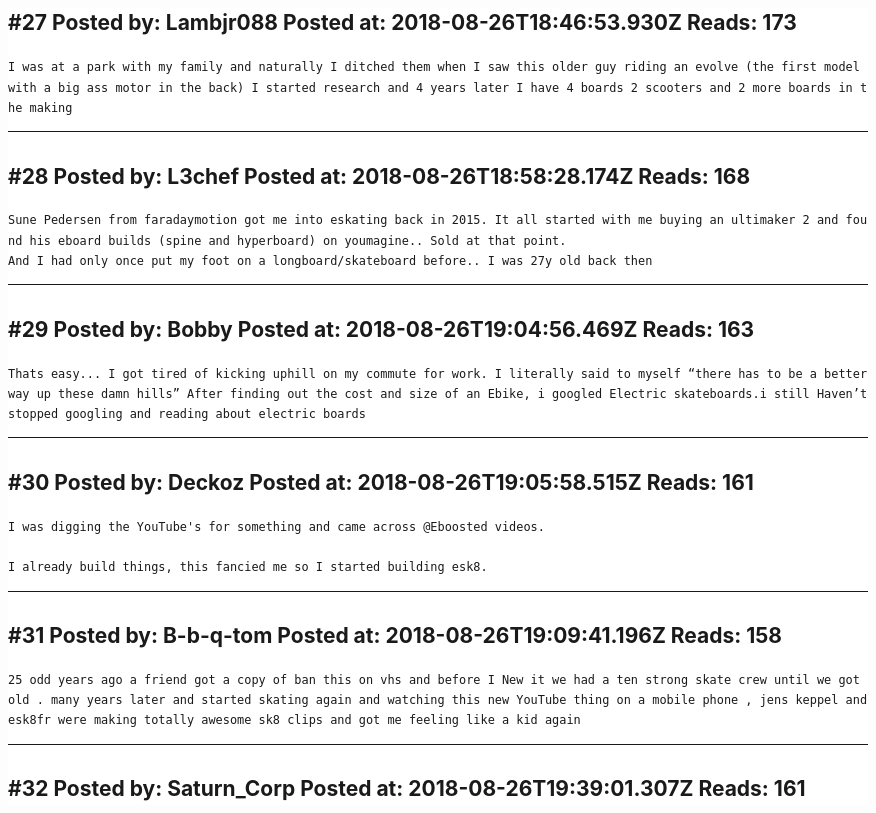## \#27 Posted by: Lambjr088 Posted at: 2018-08-26T18:46:53.930Z Reads: 173

```
I was at a park with my family and naturally I ditched them when I saw this older guy riding an evolve (the first model with a big ass motor in the back) I started research and 4 years later I have 4 boards 2 scooters and 2 more boards in the making
```

---
## \#28 Posted by: L3chef Posted at: 2018-08-26T18:58:28.174Z Reads: 168

```
Sune Pedersen from faradaymotion got me into eskating back in 2015. It all started with me buying an ultimaker 2 and found his eboard builds (spine and hyperboard) on youmagine.. Sold at that point. 
And I had only once put my foot on a longboard/skateboard before.. I was 27y old back then
```

---
## \#29 Posted by: Bobby Posted at: 2018-08-26T19:04:56.469Z Reads: 163

```
Thats easy... I got tired of kicking uphill on my commute for work. I literally said to myself “there has to be a better way up these damn hills” After finding out the cost and size of an Ebike, i googled Electric skateboards.i still Haven’t stopped googling and reading about electric boards
```

---
## \#30 Posted by: Deckoz Posted at: 2018-08-26T19:05:58.515Z Reads: 161

```
I was digging the YouTube's for something and came across @Eboosted videos. 

I already build things, this fancied me so I started building esk8.
```

---
## \#31 Posted by: B-b-q-tom Posted at: 2018-08-26T19:09:41.196Z Reads: 158

```
25 odd years ago a friend got a copy of ban this on vhs and before I New it we had a ten strong skate crew until we got old . many years later and started skating again and watching this new YouTube thing on a mobile phone , jens keppel and esk8fr were making totally awesome sk8 clips and got me feeling like a kid again
```

---
## \#32 Posted by: Saturn_Corp Posted at: 2018-08-26T19:39:01.307Z Reads: 161
